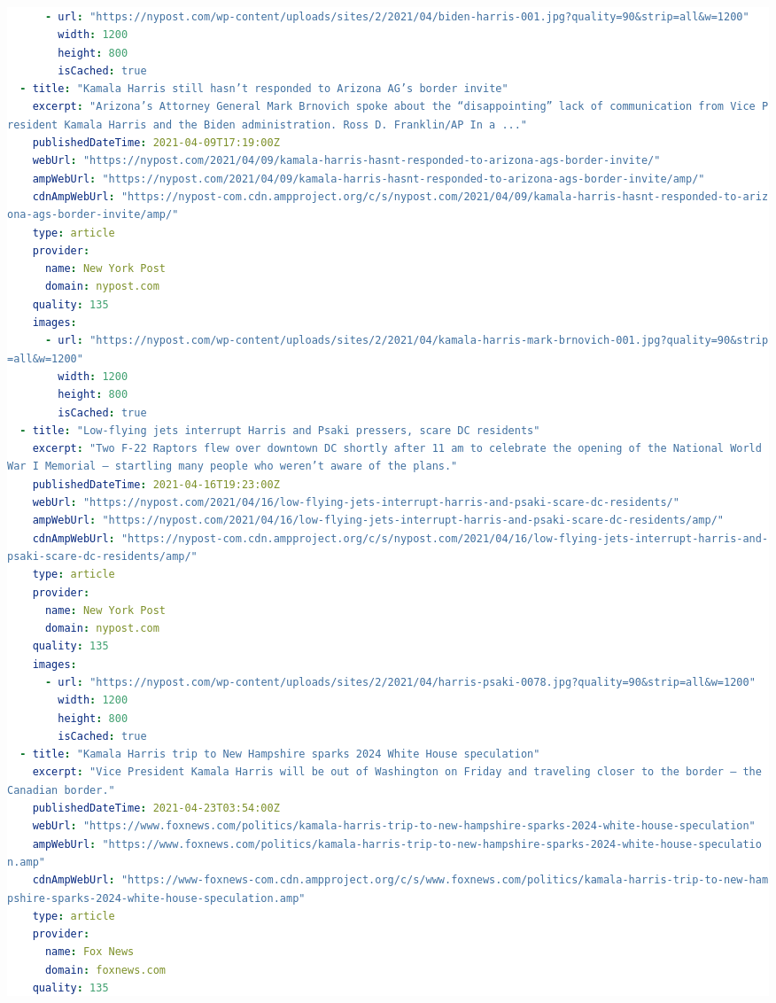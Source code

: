 ```yaml
      - url: "https://nypost.com/wp-content/uploads/sites/2/2021/04/biden-harris-001.jpg?quality=90&strip=all&w=1200"
        width: 1200
        height: 800
        isCached: true
  - title: "Kamala Harris still hasn’t responded to Arizona AG’s border invite"
    excerpt: "Arizona’s Attorney General Mark Brnovich spoke about the “disappointing” lack of communication from Vice President Kamala Harris and the Biden administration. Ross D. Franklin/AP In a ..."
    publishedDateTime: 2021-04-09T17:19:00Z
    webUrl: "https://nypost.com/2021/04/09/kamala-harris-hasnt-responded-to-arizona-ags-border-invite/"
    ampWebUrl: "https://nypost.com/2021/04/09/kamala-harris-hasnt-responded-to-arizona-ags-border-invite/amp/"
    cdnAmpWebUrl: "https://nypost-com.cdn.ampproject.org/c/s/nypost.com/2021/04/09/kamala-harris-hasnt-responded-to-arizona-ags-border-invite/amp/"
    type: article
    provider:
      name: New York Post
      domain: nypost.com
    quality: 135
    images:
      - url: "https://nypost.com/wp-content/uploads/sites/2/2021/04/kamala-harris-mark-brnovich-001.jpg?quality=90&strip=all&w=1200"
        width: 1200
        height: 800
        isCached: true
  - title: "Low-flying jets interrupt Harris and Psaki pressers, scare DC residents"
    excerpt: "Two F-22 Raptors flew over downtown DC shortly after 11 am to celebrate the opening of the National World War I Memorial — startling many people who weren’t aware of the plans."
    publishedDateTime: 2021-04-16T19:23:00Z
    webUrl: "https://nypost.com/2021/04/16/low-flying-jets-interrupt-harris-and-psaki-scare-dc-residents/"
    ampWebUrl: "https://nypost.com/2021/04/16/low-flying-jets-interrupt-harris-and-psaki-scare-dc-residents/amp/"
    cdnAmpWebUrl: "https://nypost-com.cdn.ampproject.org/c/s/nypost.com/2021/04/16/low-flying-jets-interrupt-harris-and-psaki-scare-dc-residents/amp/"
    type: article
    provider:
      name: New York Post
      domain: nypost.com
    quality: 135
    images:
      - url: "https://nypost.com/wp-content/uploads/sites/2/2021/04/harris-psaki-0078.jpg?quality=90&strip=all&w=1200"
        width: 1200
        height: 800
        isCached: true
  - title: "Kamala Harris trip to New Hampshire sparks 2024 White House speculation"
    excerpt: "Vice President Kamala Harris will be out of Washington on Friday and traveling closer to the border – the Canadian border."
    publishedDateTime: 2021-04-23T03:54:00Z
    webUrl: "https://www.foxnews.com/politics/kamala-harris-trip-to-new-hampshire-sparks-2024-white-house-speculation"
    ampWebUrl: "https://www.foxnews.com/politics/kamala-harris-trip-to-new-hampshire-sparks-2024-white-house-speculation.amp"
    cdnAmpWebUrl: "https://www-foxnews-com.cdn.ampproject.org/c/s/www.foxnews.com/politics/kamala-harris-trip-to-new-hampshire-sparks-2024-white-house-speculation.amp"
    type: article
    provider:
      name: Fox News
      domain: foxnews.com
    quality: 135
```